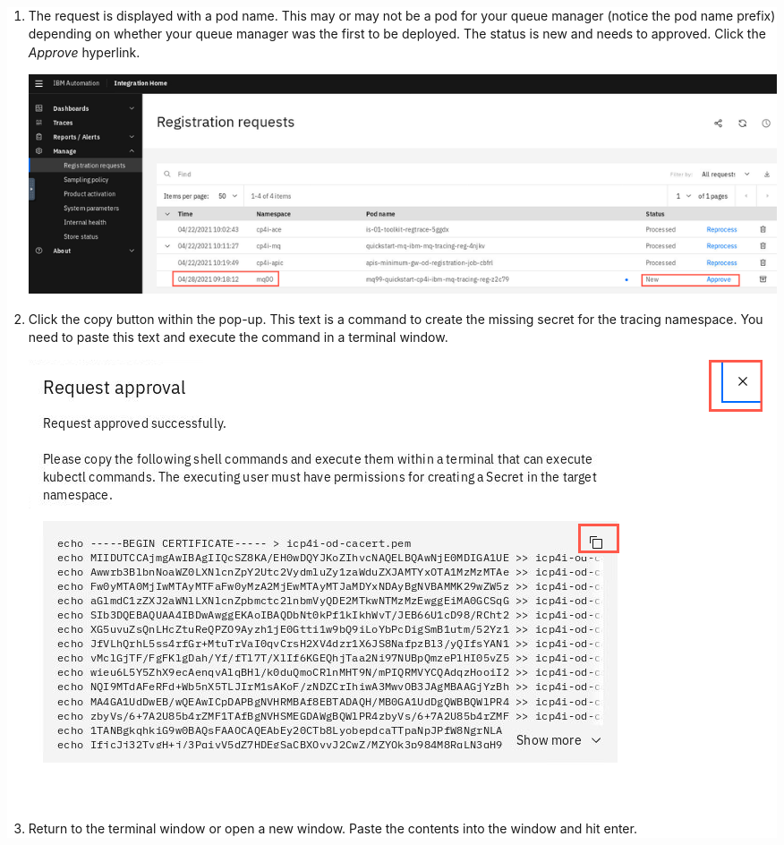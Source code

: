1. The request is displayed with a pod name. This may or may not be a pod for your queue manager (notice the pod name prefix) depending on whether your queue manager was the first to be deployed. The status is new and needs to approved. Click the *Approve* hyperlink. 

	![](./images/image217.png)
	
1. Click the copy button within the pop-up. This text is a command to create the missing secret for the tracing namespace. You need to paste this text and execute the command in a terminal window.

	![](./images/image218.png)
	
1. Return to the terminal window or open a new window. Paste the contents into the window and hit enter. 
